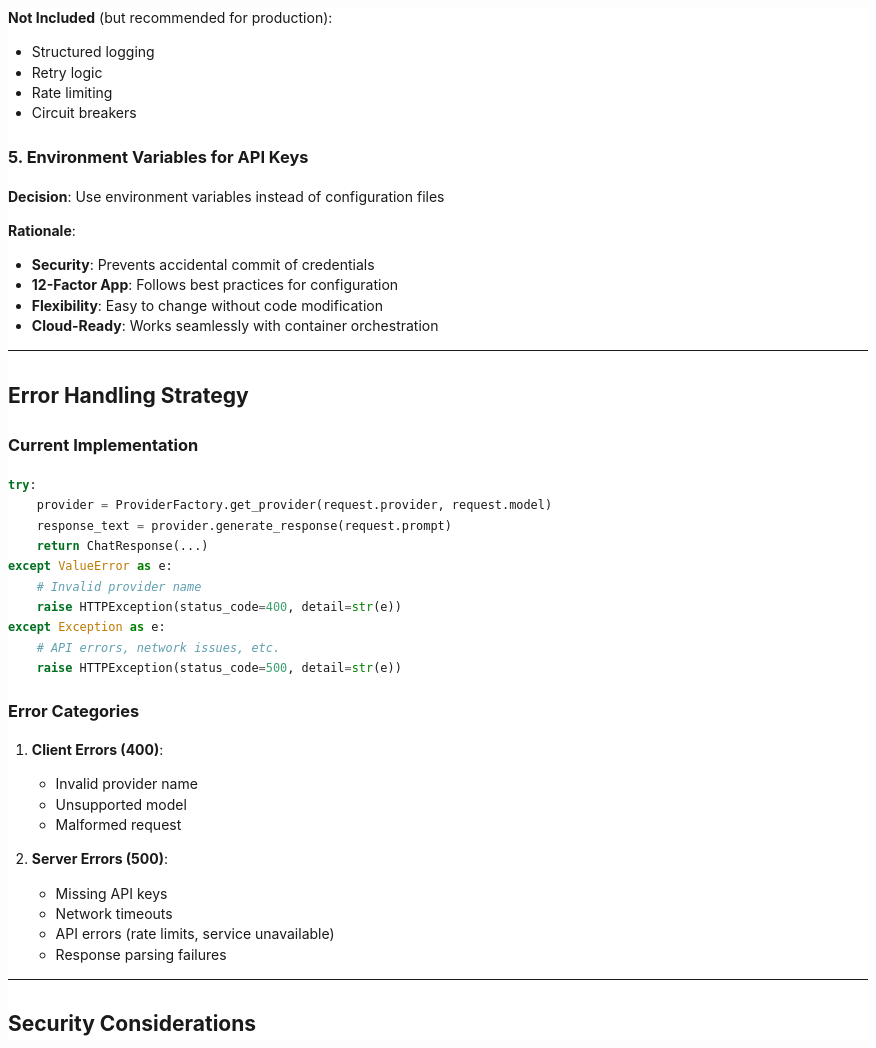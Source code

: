 **Not Included** (but recommended for production):
- Structured logging
- Retry logic
- Rate limiting
- Circuit breakers

### 5. Environment Variables for API Keys

**Decision**: Use environment variables instead of configuration files

**Rationale**:
- **Security**: Prevents accidental commit of credentials
- **12-Factor App**: Follows best practices for configuration
- **Flexibility**: Easy to change without code modification
- **Cloud-Ready**: Works seamlessly with container orchestration


---

## Error Handling Strategy

### Current Implementation

```python
try:
    provider = ProviderFactory.get_provider(request.provider, request.model)
    response_text = provider.generate_response(request.prompt)
    return ChatResponse(...)
except ValueError as e:
    # Invalid provider name
    raise HTTPException(status_code=400, detail=str(e))
except Exception as e:
    # API errors, network issues, etc.
    raise HTTPException(status_code=500, detail=str(e))
```

### Error Categories

1. **Client Errors (400)**:
   - Invalid provider name
   - Unsupported model
   - Malformed request

2. **Server Errors (500)**:
   - Missing API keys
   - Network timeouts
   - API errors (rate limits, service unavailable)
   - Response parsing failures


---

## Security Considerations
